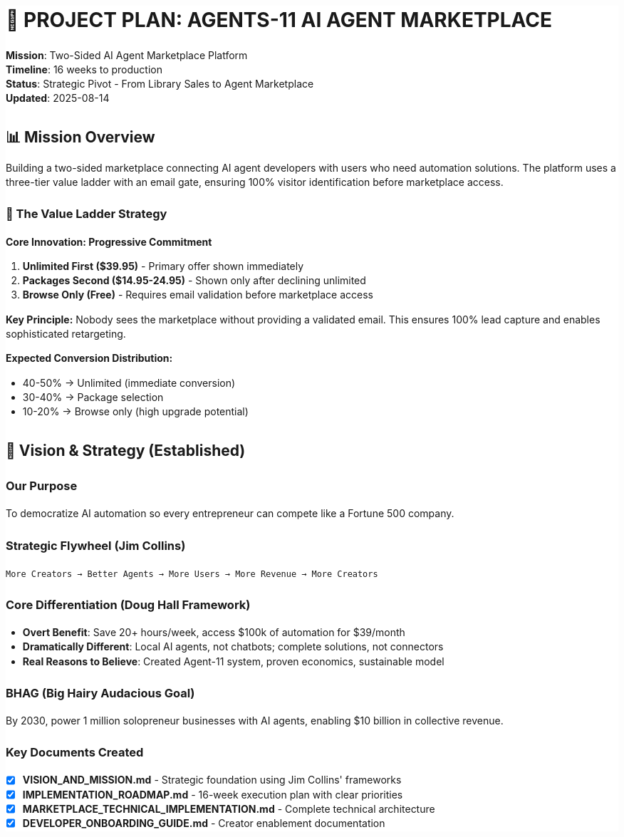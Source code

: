 # 🎯 PROJECT PLAN: AGENTS-11 AI AGENT MARKETPLACE

**Mission**: Two-Sided AI Agent Marketplace Platform  
**Timeline**: 16 weeks to production  
**Status**: Strategic Pivot - From Library Sales to Agent Marketplace  
**Updated**: 2025-08-14

## 📊 Mission Overview

Building a two-sided marketplace connecting AI agent developers with users who need automation solutions. The platform uses a three-tier value ladder with an email gate, ensuring 100% visitor identification before marketplace access.

### 🎯 The Value Ladder Strategy

**Core Innovation: Progressive Commitment**
1. **Unlimited First ($39.95)** - Primary offer shown immediately
2. **Packages Second ($14.95-24.95)** - Shown only after declining unlimited
3. **Browse Only (Free)** - Requires email validation before marketplace access

**Key Principle:** Nobody sees the marketplace without providing a validated email. This ensures 100% lead capture and enables sophisticated retargeting.

**Expected Conversion Distribution:**
- 40-50% → Unlimited (immediate conversion)
- 30-40% → Package selection
- 10-20% → Browse only (high upgrade potential)

## 🎯 Vision & Strategy (Established)

### Our Purpose
To democratize AI automation so every entrepreneur can compete like a Fortune 500 company.

### Strategic Flywheel (Jim Collins)
```
More Creators → Better Agents → More Users → More Revenue → More Creators
```

### Core Differentiation (Doug Hall Framework)
- **Overt Benefit**: Save 20+ hours/week, access $100k of automation for $39/month
- **Dramatically Different**: Local AI agents, not chatbots; complete solutions, not connectors
- **Real Reasons to Believe**: Created Agent-11 system, proven economics, sustainable model

### BHAG (Big Hairy Audacious Goal)
By 2030, power 1 million solopreneur businesses with AI agents, enabling $10 billion in collective revenue.

### Key Documents Created
- [x] **VISION_AND_MISSION.md** - Strategic foundation using Jim Collins' frameworks
- [x] **IMPLEMENTATION_ROADMAP.md** - 16-week execution plan with clear priorities
- [x] **MARKETPLACE_TECHNICAL_IMPLEMENTATION.md** - Complete technical architecture
- [x] **DEVELOPER_ONBOARDING_GUIDE.md** - Creator enablement documentation
